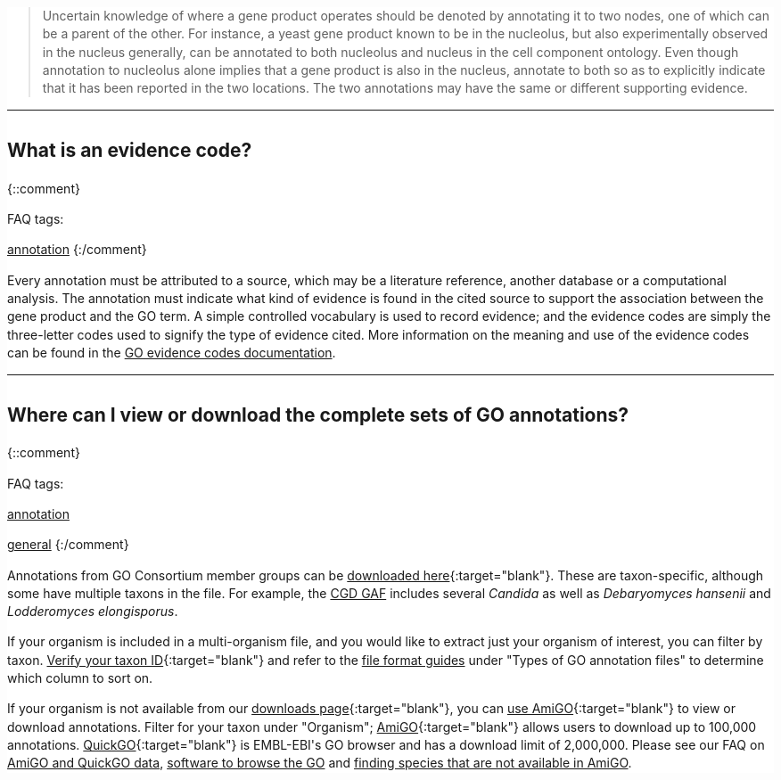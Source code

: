 > Uncertain knowledge of where a gene product operates should be denoted by annotating it to two nodes, one of which can be a parent of the other. For instance, a yeast gene product known to be in the nucleolus, but also experimentally observed in the nucleus generally, can be annotated to both nucleolus and nucleus in the cell component ontology. Even though annotation to nucleolus alone implies that a gene product is also in the nucleus, annotate to both so as to explicitly indicate that it has been reported in the two locations. The two annotations may have the same or different supporting evidence.

---------------------------------------------------------------------------
## What is an evidence code?
{::comment}

<span class="rdf-meta element-hidden" property="dc:title" content="What is an evidence code?"></span>
FAQ tags: 

[annotation](/faq-tags/annotation)
{:/comment}

Every annotation must be attributed to a source, which may be a literature reference, another database or a computational analysis. The annotation must indicate what kind of evidence is found in the cited source to support the association between the gene product and the GO term. A simple controlled vocabulary is used to record evidence; and the evidence codes are simply the three-letter codes used to signify the type of evidence cited. More information on the meaning and use of the evidence codes can be found in the [GO evidence codes documentation](/docs/guide-go-evidence-codes/).

---------------------------------------------------------------------------
## Where can I view or download the complete sets of GO annotations?
{::comment}

<span class="rdf-meta element-hidden" property="dc:title" content="Where can I view or download the complete sets of GO annotations?"></span>
FAQ tags: 

[annotation](/faq-tags/annotation)

[general](/faq-tags/general)
{:/comment}

Annotations from GO Consortium member groups can be [downloaded here](http://current.geneontology.org/products/pages/downloads.html){:target="blank"}.  These are taxon-specific, although some have multiple taxons in the file.  For example, the [CGD GAF](http://current.geneontology.org/annotations/cgd.gaf.gz) includes several *Candida* as well as *Debaryomyces hansenii* and *Lodderomyces elongisporus*.

If your organism is included in a multi-organism file, and you would like to extract just your organism of interest, you can filter by taxon.  [Verify your taxon ID](https://www.uniprot.org/help/taxonomy){:target="blank"} and refer to the [file format guides](/docs/go-annotations/#types-of-go-annotation-files) under "Types of GO annotation files" to determine which column to sort on.

If your organism is not available from our [downloads page](http://current.geneontology.org/products/pages/downloads.html){:target="blank"}, you can [use AmiGO](http://amigo.geneontology.org/amigo/search/annotation){:target="blank"} to view or download annotations.  Filter for your taxon under "Organism"; [AmiGO](http://amigo.geneontology.org/amigo/search/annotation){:target="blank"} allows users to download up to 100,000 annotations.  [QuickGO](https://www.ebi.ac.uk/QuickGO/annotations){:target="blank"} is EMBL-EBI's GO browser and has a download limit of 2,000,000.
Please see our FAQ on [AmiGO and QuickGO data](/docs/faq/#what-are-the-differences-between-the-data-available-in-amigo-and-those-on-quickgo), [software to browse the GO](/docs/faq/#where-can-i-find-software-to-allow-me-to-browse-the-go-terms-and-annotations) and [finding species that are not available in AmiGO](/docs/faq/#how-do-i-find-all-annotations-for-species-x-that-i-cant-find-in-amigo).
